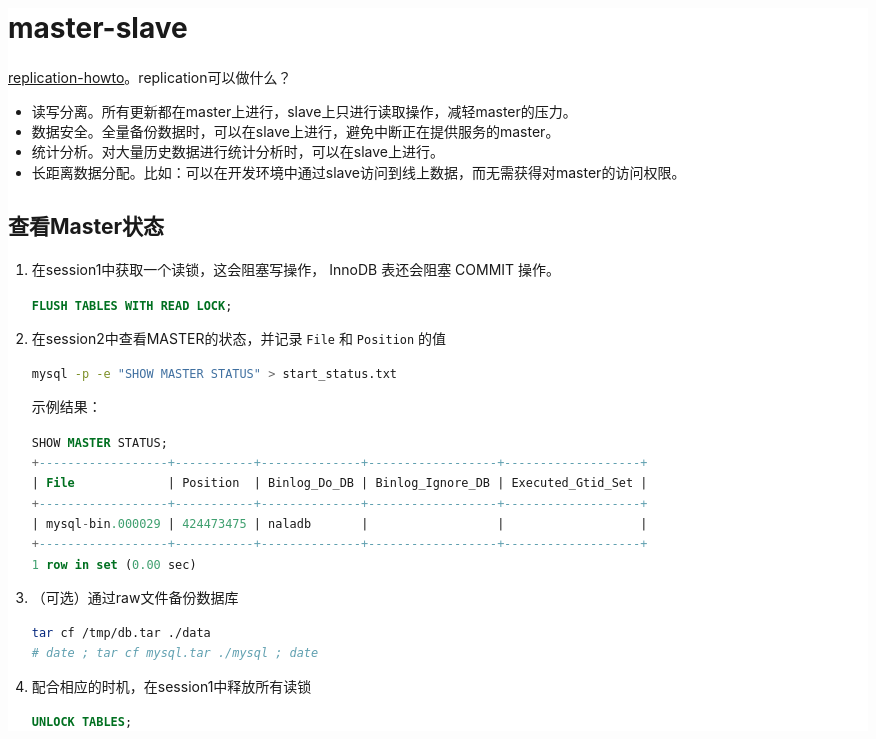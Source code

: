 

# master-slave
[replication-howto](http://dev.mysql.com/doc/refman/5.6/en/replication-howto.html)。replication可以做什么？

* 读写分离。所有更新都在master上进行，slave上只进行读取操作，减轻master的压力。
* 数据安全。全量备份数据时，可以在slave上进行，避免中断正在提供服务的master。
* 统计分析。对大量历史数据进行统计分析时，可以在slave上进行。
* 长距离数据分配。比如：可以在开发环境中通过slave访问到线上数据，而无需获得对master的访问权限。


## 查看Master状态

1. 在session1中获取一个读锁，这会阻塞写操作， InnoDB 表还会阻塞 COMMIT 操作。

    ```sql
    FLUSH TABLES WITH READ LOCK;
    ```

1. 在session2中查看MASTER的状态，并记录 `File` 和 `Position` 的值

    ```bash
    mysql -p -e "SHOW MASTER STATUS" > start_status.txt
    ```


    示例结果：

    ```sql
    SHOW MASTER STATUS;
    +------------------+-----------+--------------+------------------+-------------------+
    | File             | Position  | Binlog_Do_DB | Binlog_Ignore_DB | Executed_Gtid_Set |
    +------------------+-----------+--------------+------------------+-------------------+
    | mysql-bin.000029 | 424473475 | naladb       |                  |                   |
    +------------------+-----------+--------------+------------------+-------------------+
    1 row in set (0.00 sec)
    ```

1. （可选）通过raw文件备份数据库

    ```bash
    tar cf /tmp/db.tar ./data
    # date ; tar cf mysql.tar ./mysql ; date
    ```

1. 配合相应的时机，在session1中释放所有读锁

    ```sql
    UNLOCK TABLES;
    ```

